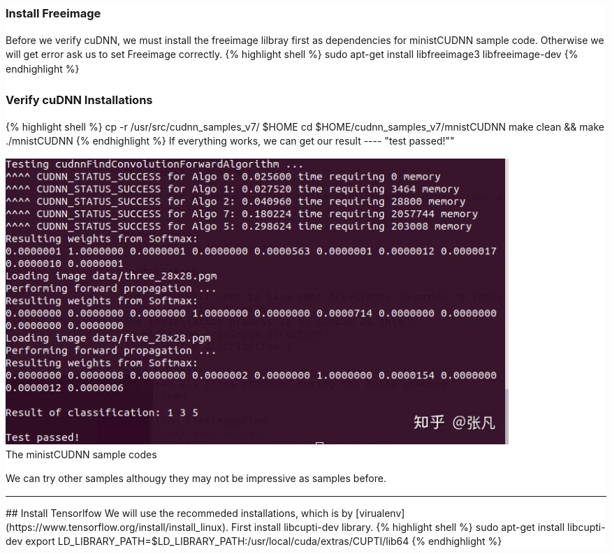 ### Install Freeimage
Before we verify cuDNN, we must install the freeimage lilbray first as dependencies for  ministCUDNN sample code. Otherwise we will get error ask us to set Freeimage correctly.
{% highlight shell %}
sudo apt-get install libfreeimage3 libfreeimage-dev
{% endhighlight %}

### Verify cuDNN Installations
{% highlight shell %}
cp -r /usr/src/cudnn_samples_v7/ $HOME
cd $HOME/cudnn_samples_v7/mnistCUDNN
make clean && make
./mnistCUDNN
{% endhighlight %}
If everything works, we can get our result ---- "test passed!""
 <div class="card mb-3">
    <img class="card-img-top" src="/theme/img/minist_test_1.jpg">
    <div class="card-body bg-light">
        <div class="card-text"> The ministCUDNN sample codes </div>
    </div>
</div>

We can try other samples althougy they may not be impressive as samples before.

<hr />
## Install Tensorlfow
We will use the recommeded installations, which is by [virualenv](https://www.tensorflow.org/install/install_linux).
First install libcupti-dev library.
{% highlight shell %}
sudo apt-get install libcupti-dev
export LD_LIBRARY_PATH=$LD_LIBRARY_PATH:/usr/local/cuda/extras/CUPTI/lib64
{% endhighlight %}
